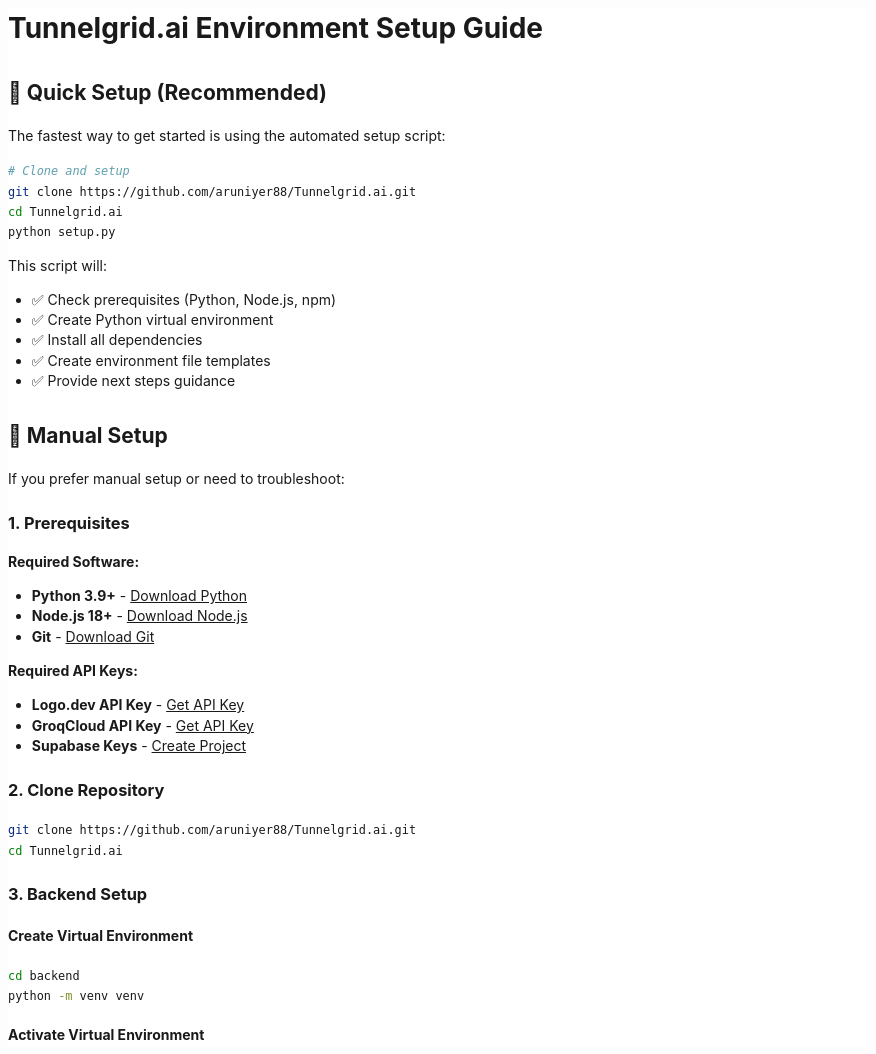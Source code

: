 # Tunnelgrid.ai Environment Setup Guide

## 🎯 Quick Setup (Recommended)

The fastest way to get started is using the automated setup script:

```bash
# Clone and setup
git clone https://github.com/aruniyer88/Tunnelgrid.ai.git
cd Tunnelgrid.ai
python setup.py
```

This script will:
- ✅ Check prerequisites (Python, Node.js, npm)
- ✅ Create Python virtual environment
- ✅ Install all dependencies
- ✅ Create environment file templates
- ✅ Provide next steps guidance

## 🔧 Manual Setup

If you prefer manual setup or need to troubleshoot:

### 1. Prerequisites

**Required Software:**
- **Python 3.9+** - [Download Python](https://python.org)
- **Node.js 18+** - [Download Node.js](https://nodejs.org)
- **Git** - [Download Git](https://git-scm.com)

**Required API Keys:**
- **Logo.dev API Key** - [Get API Key](https://logo.dev)
- **GroqCloud API Key** - [Get API Key](https://console.groq.com)
- **Supabase Keys** - [Create Project](https://supabase.com)

### 2. Clone Repository

```bash
git clone https://github.com/aruniyer88/Tunnelgrid.ai.git
cd Tunnelgrid.ai
```

### 3. Backend Setup

#### Create Virtual Environment

```bash
cd backend
python -m venv venv
```

#### Activate Virtual Environment
